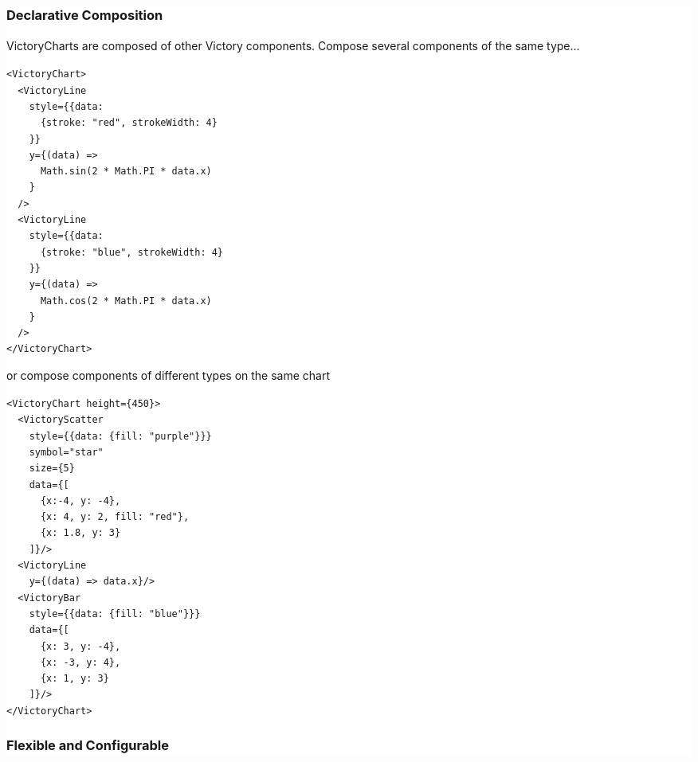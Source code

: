 ### Declarative Composition

VictoryCharts are composed of other Victory components. Compose several components of the same type...

```playground
<VictoryChart>
  <VictoryLine
    style={{data:
      {stroke: "red", strokeWidth: 4}
    }}
    y={(data) =>
      Math.sin(2 * Math.PI * data.x)
    }
  />
  <VictoryLine
    style={{data:
      {stroke: "blue", strokeWidth: 4}
    }}
    y={(data) =>
      Math.cos(2 * Math.PI * data.x)
    }
  />
</VictoryChart>
```

or compose components of different types on the same chart

```playground
<VictoryChart height={450}>
  <VictoryScatter
    style={{data: {fill: "purple"}}}
    symbol="star"
    size={5}
    data={[
      {x:-4, y: -4},
      {x: 4, y: 2, fill: "red"},
      {x: 1.8, y: 3}
    ]}/>
  <VictoryLine
    y={(data) => data.x}/>
  <VictoryBar
    style={{data: {fill: "blue"}}}
    data={[
      {x: 3, y: -4},
      {x: -3, y: 4},
      {x: 1, y: 3}
    ]}/>
</VictoryChart>
```

### Flexible and Configurable
